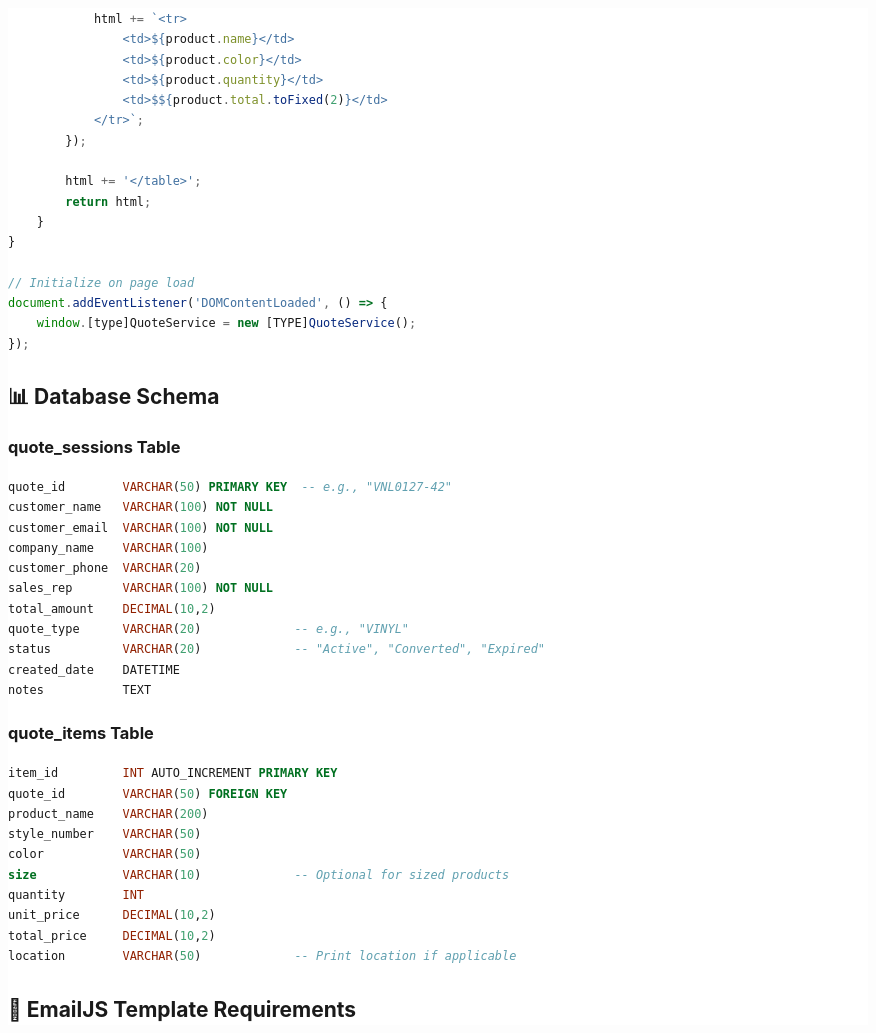```javascript
            html += `<tr>
                <td>${product.name}</td>
                <td>${product.color}</td>
                <td>${product.quantity}</td>
                <td>$${product.total.toFixed(2)}</td>
            </tr>`;
        });

        html += '</table>';
        return html;
    }
}

// Initialize on page load
document.addEventListener('DOMContentLoaded', () => {
    window.[type]QuoteService = new [TYPE]QuoteService();
});
```

## 📊 Database Schema

### quote_sessions Table
```sql
quote_id        VARCHAR(50) PRIMARY KEY  -- e.g., "VNL0127-42"
customer_name   VARCHAR(100) NOT NULL
customer_email  VARCHAR(100) NOT NULL
company_name    VARCHAR(100)
customer_phone  VARCHAR(20)
sales_rep       VARCHAR(100) NOT NULL
total_amount    DECIMAL(10,2)
quote_type      VARCHAR(20)             -- e.g., "VINYL"
status          VARCHAR(20)             -- "Active", "Converted", "Expired"
created_date    DATETIME
notes           TEXT
```

### quote_items Table
```sql
item_id         INT AUTO_INCREMENT PRIMARY KEY
quote_id        VARCHAR(50) FOREIGN KEY
product_name    VARCHAR(200)
style_number    VARCHAR(50)
color           VARCHAR(50)
size            VARCHAR(10)             -- Optional for sized products
quantity        INT
unit_price      DECIMAL(10,2)
total_price     DECIMAL(10,2)
location        VARCHAR(50)             -- Print location if applicable
```

## 📧 EmailJS Template Requirements
